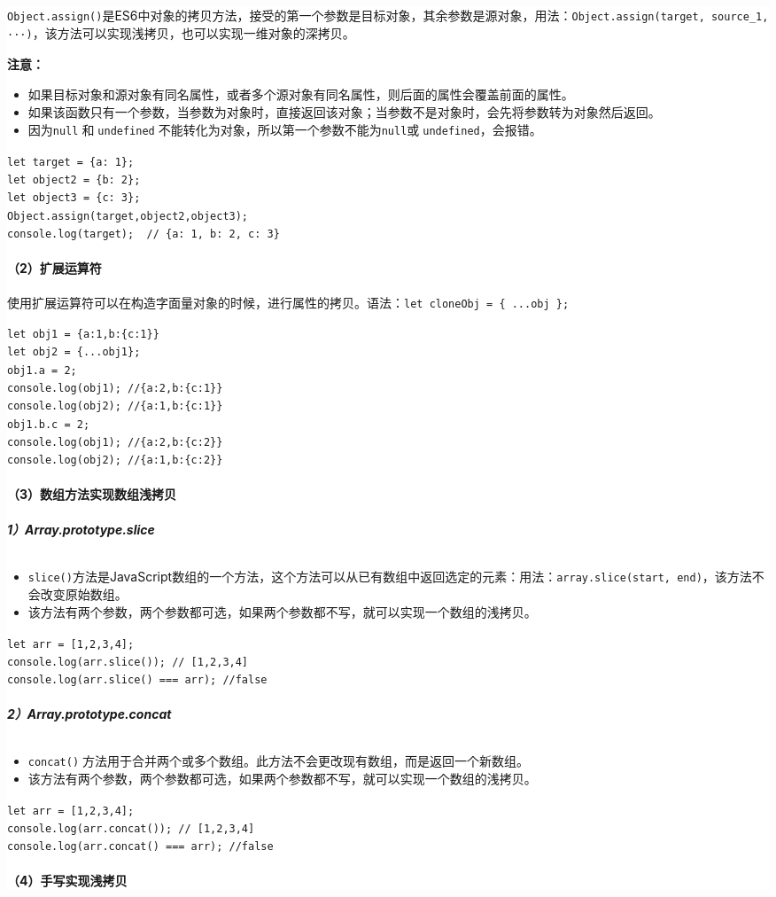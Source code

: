 `Object.assign()`是ES6中对象的拷贝方法，接受的第一个参数是目标对象，其余参数是源对象，用法：`Object.assign(target, source_1, ···)`，该方法可以实现浅拷贝，也可以实现一维对象的深拷贝。



**注意：**

- 如果目标对象和源对象有同名属性，或者多个源对象有同名属性，则后面的属性会覆盖前面的属性。
- 如果该函数只有一个参数，当参数为对象时，直接返回该对象；当参数不是对象时，会先将参数转为对象然后返回。
- 因为`null` 和 `undefined` 不能转化为对象，所以第一个参数不能为`null`或 `undefined`，会报错。

```
let target = {a: 1};
let object2 = {b: 2};
let object3 = {c: 3};
Object.assign(target,object2,object3);  
console.log(target);  // {a: 1, b: 2, c: 3}
```

#### （2）扩展运算符

使用扩展运算符可以在构造字面量对象的时候，进行属性的拷贝。语法：`let cloneObj = { ...obj };`

```
let obj1 = {a:1,b:{c:1}}
let obj2 = {...obj1};
obj1.a = 2;
console.log(obj1); //{a:2,b:{c:1}}
console.log(obj2); //{a:1,b:{c:1}}
obj1.b.c = 2;
console.log(obj1); //{a:2,b:{c:2}}
console.log(obj2); //{a:1,b:{c:2}}
```

#### （3）数组方法实现数组浅拷贝

###### **1）Array.prototype.slice**

- `slice()`方法是JavaScript数组的一个方法，这个方法可以从已有数组中返回选定的元素：用法：`array.slice(start, end)`，该方法不会改变原始数组。
- 该方法有两个参数，两个参数都可选，如果两个参数都不写，就可以实现一个数组的浅拷贝。

```
let arr = [1,2,3,4];
console.log(arr.slice()); // [1,2,3,4]
console.log(arr.slice() === arr); //false
```

###### **2）Array.prototype.concat**

- `concat()` 方法用于合并两个或多个数组。此方法不会更改现有数组，而是返回一个新数组。
- 该方法有两个参数，两个参数都可选，如果两个参数都不写，就可以实现一个数组的浅拷贝。

```
let arr = [1,2,3,4];
console.log(arr.concat()); // [1,2,3,4]
console.log(arr.concat() === arr); //false
```

#### （4）手写实现浅拷贝
